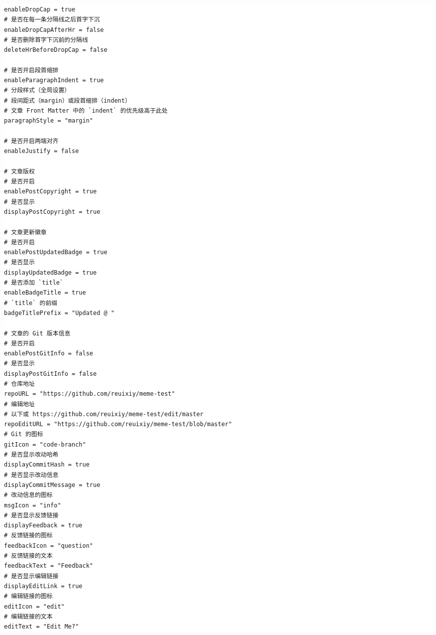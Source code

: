    ```
enableDropCap = true
# 是否在每一条分隔线之后首字下沉
enableDropCapAfterHr = false
# 是否删除首字下沉前的分隔线
deleteHrBeforeDropCap = false

# 是否开启段首缩排
enableParagraphIndent = true
# 分段样式（全局设置）
# 段间距式（margin）或段首缩排（indent）
# 文章 Front Matter 中的 `indent` 的优先级高于此处
paragraphStyle = "margin"

# 是否开启两端对齐
enableJustify = false

# 文章版权
# 是否开启
enablePostCopyright = true
# 是否显示
displayPostCopyright = true

# 文章更新徽章
# 是否开启
enablePostUpdatedBadge = true
# 是否显示
displayUpdatedBadge = true
# 是否添加 `title`
enableBadgeTitle = true
# `title` 的前缀
badgeTitlePrefix = "Updated @ "

# 文章的 Git 版本信息
# 是否开启
enablePostGitInfo = false
# 是否显示
displayPostGitInfo = false
# 仓库地址
repoURL = "https://github.com/reuixiy/meme-test"
# 编辑地址
# 以下或 https://github.com/reuixiy/meme-test/edit/master
repoEditURL = "https://github.com/reuixiy/meme-test/blob/master"
# Git 的图标
gitIcon = "code-branch"
# 是否显示改动哈希
displayCommitHash = true
# 是否显示改动信息
displayCommitMessage = true
# 改动信息的图标
msgIcon = "info"
# 是否显示反馈链接
displayFeedback = true
# 反馈链接的图标
feedbackIcon = "question"
# 反馈链接的文本
feedbackText = "Feedback"
# 是否显示编辑链接
displayEditLink = true
# 编辑链接的图标
editIcon = "edit"
# 编辑链接的文本
editText = "Edit Me?"

   ```